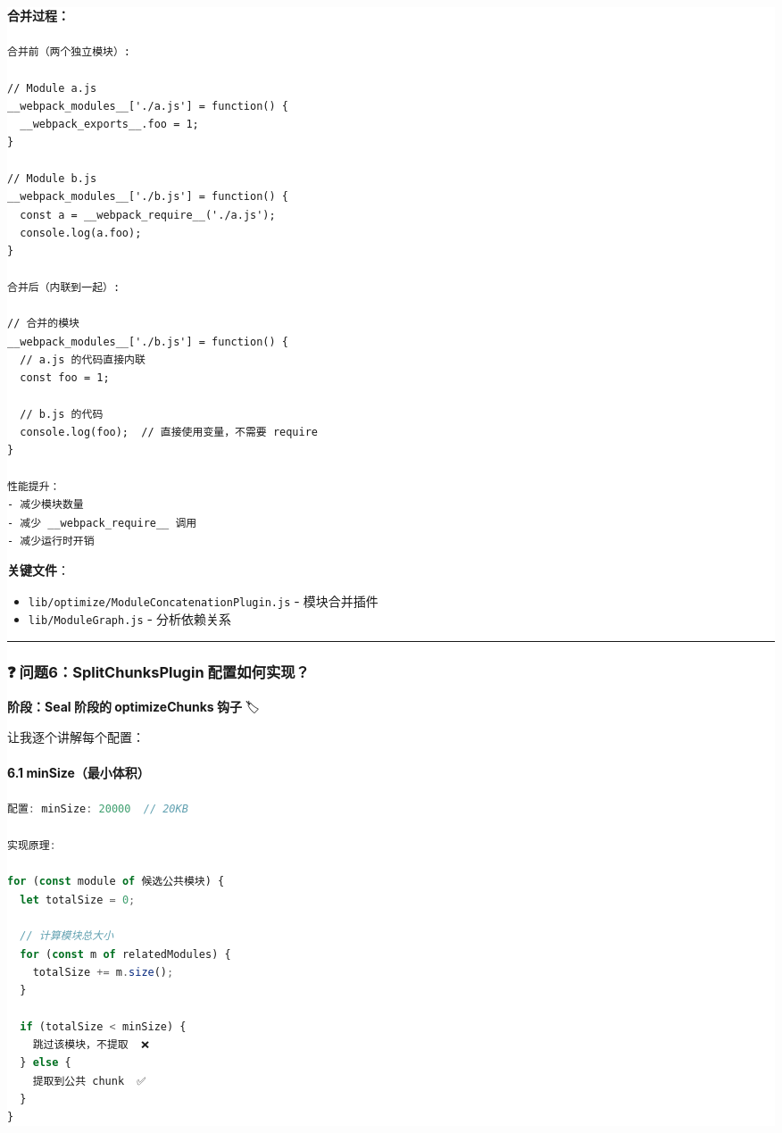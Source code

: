 #### **合并过程**：

```
合并前（两个独立模块）:

// Module a.js
__webpack_modules__['./a.js'] = function() {
  __webpack_exports__.foo = 1;
}

// Module b.js
__webpack_modules__['./b.js'] = function() {
  const a = __webpack_require__('./a.js');
  console.log(a.foo);
}

合并后（内联到一起）:

// 合并的模块
__webpack_modules__['./b.js'] = function() {
  // a.js 的代码直接内联
  const foo = 1;

  // b.js 的代码
  console.log(foo);  // 直接使用变量，不需要 require
}

性能提升：
- 减少模块数量
- 减少 __webpack_require__ 调用
- 减少运行时开销
```

**关键文件**：
- `lib/optimize/ModuleConcatenationPlugin.js` - 模块合并插件
- `lib/ModuleGraph.js` - 分析依赖关系

---

### ❓ 问题6：SplitChunksPlugin 配置如何实现？

**阶段：Seal 阶段的 optimizeChunks 钩子** 🏷️

让我逐个讲解每个配置：

#### **6.1 minSize（最小体积）**

```javascript
配置: minSize: 20000  // 20KB

实现原理:

for (const module of 候选公共模块) {
  let totalSize = 0;

  // 计算模块总大小
  for (const m of relatedModules) {
    totalSize += m.size();
  }

  if (totalSize < minSize) {
    跳过该模块，不提取  ❌
  } else {
    提取到公共 chunk  ✅
  }
}
```